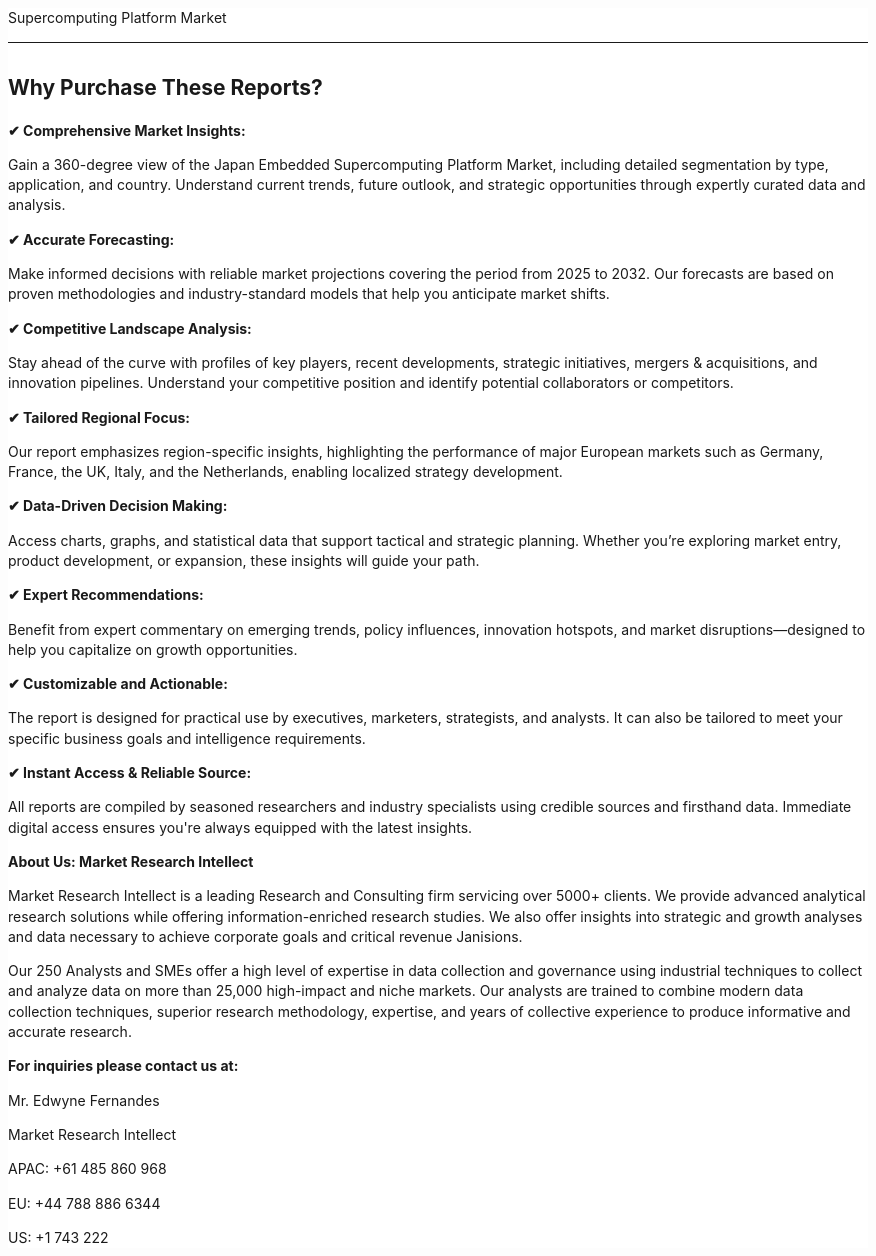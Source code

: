 Supercomputing Platform Market</a></span></p></blockquote><hr /><h2>Why Purchase These Reports?</h2><p><strong>✔ Comprehensive Market Insights:</strong></p><p>Gain a 360-degree view of the Japan Embedded Supercomputing Platform Market, including detailed segmentation by type, application, and country. Understand current trends, future outlook, and strategic opportunities through expertly curated data and analysis.</p><p><strong>✔ Accurate Forecasting:</strong></p><p>Make informed decisions with reliable market projections covering the period from 2025 to 2032. Our forecasts are based on proven methodologies and industry-standard models that help you anticipate market shifts.</p><p><strong>✔ Competitive Landscape Analysis:</strong></p><p>Stay ahead of the curve with profiles of key players, recent developments, strategic initiatives, mergers &amp; acquisitions, and innovation pipelines. Understand your competitive position and identify potential collaborators or competitors.</p><p><strong>✔ Tailored Regional Focus:</strong></p><p>Our report emphasizes region-specific insights, highlighting the performance of major European markets such as Germany, France, the UK, Italy, and the Netherlands, enabling localized strategy development.</p><p><strong>✔ Data-Driven Decision Making:</strong></p><p>Access charts, graphs, and statistical data that support tactical and strategic planning. Whether you&rsquo;re exploring market entry, product development, or expansion, these insights will guide your path.</p><p><strong>✔ Expert Recommendations:</strong></p><p>Benefit from expert commentary on emerging trends, policy influences, innovation hotspots, and market disruptions&mdash;designed to help you capitalize on growth opportunities.</p><p><strong>✔ Customizable and Actionable:</strong></p><p>The report is designed for practical use by executives, marketers, strategists, and analysts. It can also be tailored to meet your specific business goals and intelligence requirements.</p><p><strong>✔ Instant Access &amp; Reliable Source:</strong></p><p>All reports are compiled by seasoned researchers and industry specialists using credible sources and firsthand data. Immediate digital access ensures you're always equipped with the latest insights.</p><p><strong><span class="font-[700]">About Us: Market Research Intellect</span></strong></p><p><span class="">Market Research Intellect is a leading Research and Consulting firm servicing over 5000+ clients. We provide advanced analytical research solutions while offering information-enriched research studies.&nbsp;</span>We also offer insights into strategic and growth analyses and data necessary to achieve corporate goals and critical revenue Janisions.</p><p><span class="">Our 250 Analysts and SMEs offer a high level of expertise in data collection and governance using industrial techniques to collect and analyze data on more than 25,000 high-impact and niche markets. Our analysts are trained to combine modern data collection techniques, superior research methodology, expertise, and years of collective experience to produce informative and accurate research.</span></p><p><strong>For inquiries please contact us at:</strong></p><p>Mr. Edwyne Fernandes</p><p>Market Research Intellect</p><p>APAC: +61 485 860 968</p><p>EU: +44 788 886 6344</p><p>US: +1 743 222